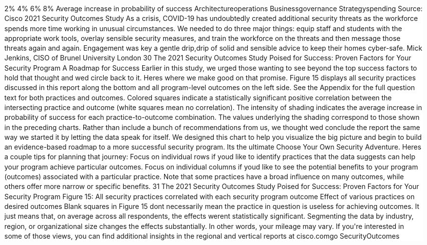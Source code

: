 2%
4%
6%
8%
Average increase in probability of success
Architectureoperations
Businessgovernance
Strategyspending
Source: Cisco 2021 Security Outcomes Study
As a crisis, COVID\-19 has 
undoubtedly created additional 
security threats as the workforce 
spends more time working in 
unusual circumstances. We needed 
to do three major things: equip staff 
and students with the appropriate 
work tools, overlay sensible security 
measures, and train the workforce 
on the threats and then message 
those threats again and again. 
Engagement was key a gentle drip,drip of solid and sensible advice to 
keep their homes cyber\-safe.
Mick Jenkins, CISO of Brunel University London
30
The 2021 Security Outcomes Study
Poised for Success: Proven Factors for Your Security Program
A Roadmap for Success
Earlier in this study, we urged those wanting to see beyond the top success factors 
to hold that thought and wed circle back to it. Heres where we make good on that 
promise. Figure 15 displays all security practices discussed in this report along the 
bottom and all program\-level outcomes on the left side. See the Appendix for the 
full question text for both practices and outcomes.
Colored squares indicate a statistically significant positive correlation between 
the intersecting practice and outcome (white squares mean no correlation). 
The intensity of shading indicates the average increase in probability of success 
for each practice\-to\-outcome combination. The values underlying the shading 
correspond to those shown in the preceding charts.
Rather than include a bunch of recommendations from us, we thought wed 
conclude the report the same way we started it by letting the data speak for itself. 
We designed this chart to help you visualize the big picture and begin to build an 
evidence\-based roadmap to a more successful security program. Its the ultimate 
Choose Your Own Security Adventure.
Heres a couple tips for planning
that journey:
Focus on individual rows if youd like to identify practices 
that the data suggests can help your program achieve 
particular outcomes. 
Focus on individual columns if youd like to see the potential 
benefits to your program (outcomes) associated with a 
particular practice.
Note that some practices have a broad influence on many 
outcomes, while others offer more narrow or specific benefits.
31
The 2021 Security Outcomes Study
Poised for Success: Proven Factors for Your Security Program
Figure 15: All security practices correlated with each security program outcome
Effect of various practices on desired outcomes
Blank squares in Figure 15 dont necessarily mean the practice in question 
is useless for achieving outcomes. It just means that, on average across all 
respondents, the effects werent statistically significant. Segmenting the data by 
industry, region, or organizational size changes the effects substantially. In other 
words, your mileage may vary. If you're interested in some of those views, you 
can find additional insights in the regional and vertical reports at cisco.comgo
SecurityOutcomes